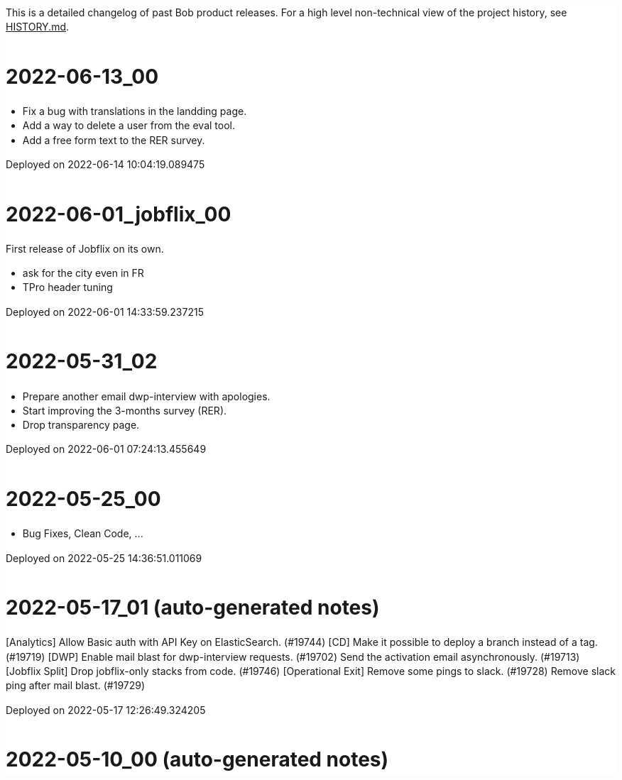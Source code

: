This is a detailed changelog of past Bob product releases. For a high level non-technical view of the project history, see [HISTORY.md](HISTORY.md).

# 2022-06-13_00

* Fix a bug with translations in the landding page.
* Add a way to delete a user from the eval tool.
* Add a free form text to the RER survey.

Deployed on 2022-06-14 10:04:19.089475

# 2022-06-01_jobflix_00

First release of Jobflix on its own.

- ask for the city even in FR
- TPro header tuning

Deployed on 2022-06-01 14:33:59.237215

# 2022-05-31_02

- Prepare another email dwp-interview with apologies.
- Start improving the 3-months survey (RER).
- Drop transparency page.

Deployed on 2022-06-01 07:24:13.455649

# 2022-05-25_00

- Bug Fixes, Clean Code, ...

Deployed on 2022-05-25 14:36:51.011069

# 2022-05-17_01 (auto-generated notes)

[Analytics] Allow Basic auth with API Key on ElasticSearch. (#19744)
[CD] Make it possible to deploy a branch instead of a tag. (#19719)
[DWP]
	 Enable mail blast for dwp-interview requests. (#19702)
	 Send the activation email asynchronously. (#19713)
[Jobflix Split] Drop jobflix-only stacks from code. (#19746)
[Operational Exit]
	 Remove some pings to slack. (#19728)
	 Remove slack ping after mail blast. (#19729)

Deployed on 2022-05-17 12:26:49.324205

# 2022-05-10_00 (auto-generated notes)
